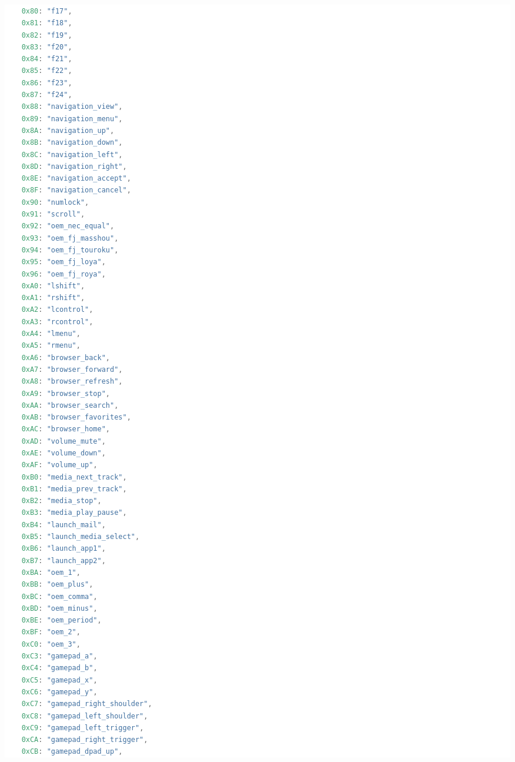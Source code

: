 ```go
    0x80: "f17",
    0x81: "f18",
    0x82: "f19",
    0x83: "f20",
    0x84: "f21",
    0x85: "f22",
    0x86: "f23",
    0x87: "f24",
    0x88: "navigation_view",
    0x89: "navigation_menu",
    0x8A: "navigation_up",
    0x8B: "navigation_down",
    0x8C: "navigation_left",
    0x8D: "navigation_right",
    0x8E: "navigation_accept",
    0x8F: "navigation_cancel",
    0x90: "numlock",
    0x91: "scroll",
    0x92: "oem_nec_equal",
    0x93: "oem_fj_masshou",
    0x94: "oem_fj_touroku",
    0x95: "oem_fj_loya",
    0x96: "oem_fj_roya",
    0xA0: "lshift",
    0xA1: "rshift",
    0xA2: "lcontrol",
    0xA3: "rcontrol",
    0xA4: "lmenu",
    0xA5: "rmenu",
    0xA6: "browser_back",
    0xA7: "browser_forward",
    0xA8: "browser_refresh",
    0xA9: "browser_stop",
    0xAA: "browser_search",
    0xAB: "browser_favorites",
    0xAC: "browser_home",
    0xAD: "volume_mute",
    0xAE: "volume_down",
    0xAF: "volume_up",
    0xB0: "media_next_track",
    0xB1: "media_prev_track",
    0xB2: "media_stop",
    0xB3: "media_play_pause",
    0xB4: "launch_mail",
    0xB5: "launch_media_select",
    0xB6: "launch_app1",
    0xB7: "launch_app2",
    0xBA: "oem_1",
    0xBB: "oem_plus",
    0xBC: "oem_comma",
    0xBD: "oem_minus",
    0xBE: "oem_period",
    0xBF: "oem_2",
    0xC0: "oem_3",
    0xC3: "gamepad_a",
    0xC4: "gamepad_b",
    0xC5: "gamepad_x",
    0xC6: "gamepad_y",
    0xC7: "gamepad_right_shoulder",
    0xC8: "gamepad_left_shoulder",
    0xC9: "gamepad_left_trigger",
    0xCA: "gamepad_right_trigger",
    0xCB: "gamepad_dpad_up",
```